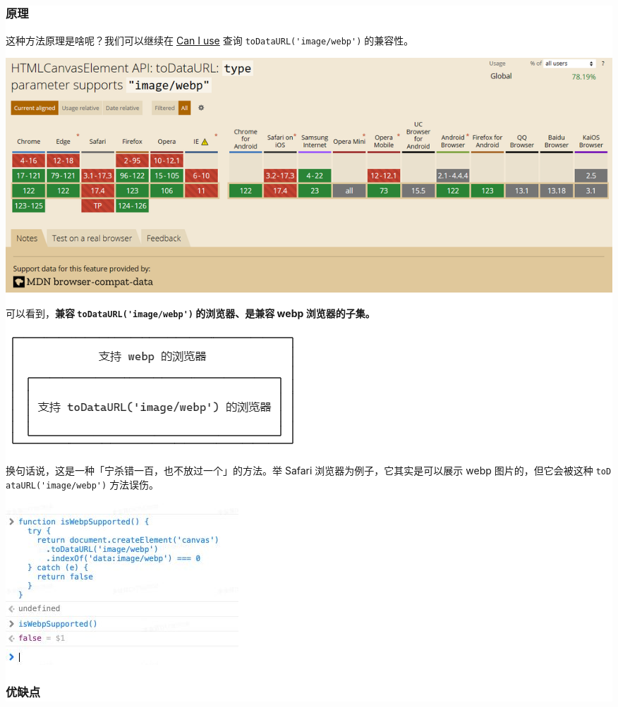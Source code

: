 ### 原理

这种方法原理是啥呢？我们可以继续在 [Can I use](https://caniuse.com/?search=webp) 查询 `toDataURL('image/webp')` 的兼容性。

![](./img/can-i-use-toDataURL.png)

可以看到，**兼容 `toDataURL('image/webp')` 的浏览器、是兼容 webp 浏览器的子集。**

![](./img/toDataURL.png)

换句话说，这是一种「宁杀错一百，也不放过一个」的方法。举 Safari 浏览器为例子，它其实是可以展示 webp 图片的，但它会被这种 `toDataURL('image/webp')` 方法误伤。

![](./img/safari.jpg)

### 优缺点
